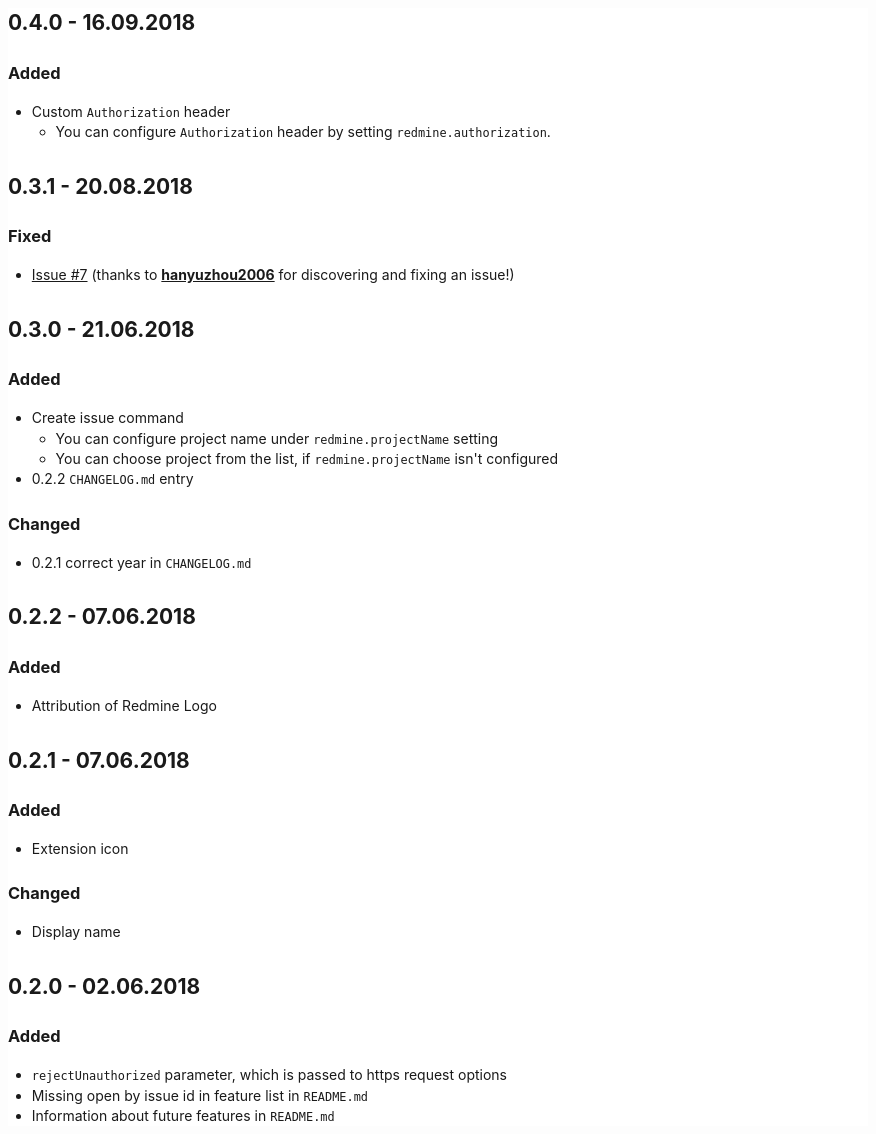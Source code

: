 ## 0.4.0 - 16.09.2018

### Added

- Custom `Authorization` header
  - You can configure `Authorization` header by setting `redmine.authorization`.

## 0.3.1 - 20.08.2018

### Fixed

- [Issue #7](https://github.com/rozpuszczalny/vscode-redmine/issues/7) (thanks to **[hanyuzhou2006](https://github.com/hanyuzhou2006)** for discovering and fixing an issue!)

## 0.3.0 - 21.06.2018

### Added

- Create issue command
  - You can configure project name under `redmine.projectName` setting
  - You can choose project from the list, if `redmine.projectName` isn't configured
- 0.2.2 `CHANGELOG.md` entry

### Changed

- 0.2.1 correct year in `CHANGELOG.md`

## 0.2.2 - 07.06.2018

### Added

- Attribution of Redmine Logo

## 0.2.1 - 07.06.2018

### Added

- Extension icon

### Changed

- Display name

## 0.2.0 - 02.06.2018

### Added

- `rejectUnauthorized` parameter, which is passed to https request options
- Missing open by issue id in feature list in `README.md`
- Information about future features in `README.md`
